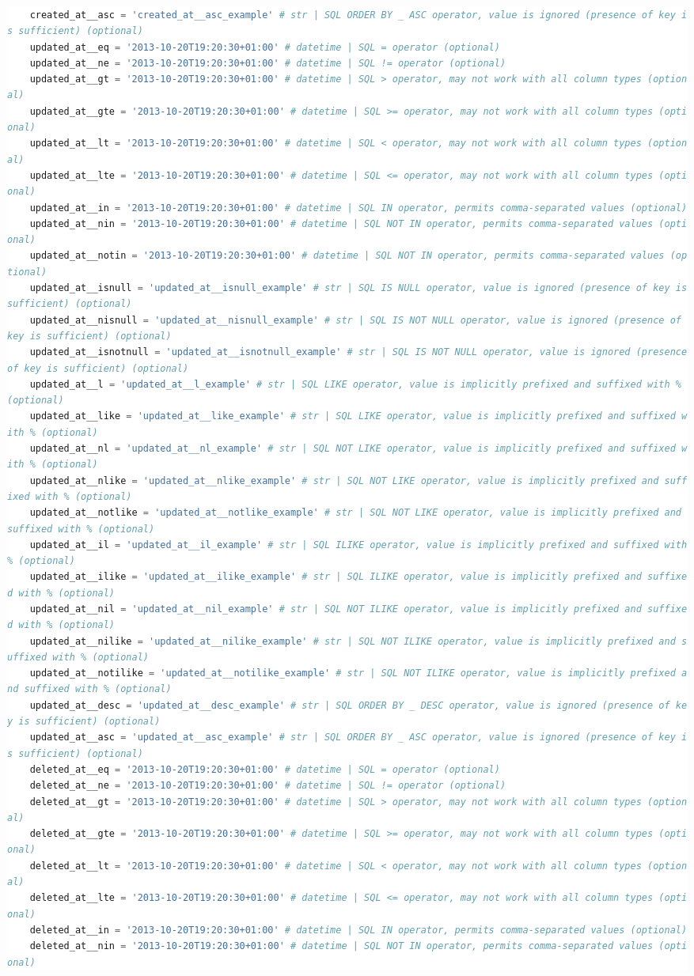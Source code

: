 ```python
    created_at__asc = 'created_at__asc_example' # str | SQL ORDER BY _ ASC operator, value is ignored (presence of key is sufficient) (optional)
    updated_at__eq = '2013-10-20T19:20:30+01:00' # datetime | SQL = operator (optional)
    updated_at__ne = '2013-10-20T19:20:30+01:00' # datetime | SQL != operator (optional)
    updated_at__gt = '2013-10-20T19:20:30+01:00' # datetime | SQL > operator, may not work with all column types (optional)
    updated_at__gte = '2013-10-20T19:20:30+01:00' # datetime | SQL >= operator, may not work with all column types (optional)
    updated_at__lt = '2013-10-20T19:20:30+01:00' # datetime | SQL < operator, may not work with all column types (optional)
    updated_at__lte = '2013-10-20T19:20:30+01:00' # datetime | SQL <= operator, may not work with all column types (optional)
    updated_at__in = '2013-10-20T19:20:30+01:00' # datetime | SQL IN operator, permits comma-separated values (optional)
    updated_at__nin = '2013-10-20T19:20:30+01:00' # datetime | SQL NOT IN operator, permits comma-separated values (optional)
    updated_at__notin = '2013-10-20T19:20:30+01:00' # datetime | SQL NOT IN operator, permits comma-separated values (optional)
    updated_at__isnull = 'updated_at__isnull_example' # str | SQL IS NULL operator, value is ignored (presence of key is sufficient) (optional)
    updated_at__nisnull = 'updated_at__nisnull_example' # str | SQL IS NOT NULL operator, value is ignored (presence of key is sufficient) (optional)
    updated_at__isnotnull = 'updated_at__isnotnull_example' # str | SQL IS NOT NULL operator, value is ignored (presence of key is sufficient) (optional)
    updated_at__l = 'updated_at__l_example' # str | SQL LIKE operator, value is implicitly prefixed and suffixed with % (optional)
    updated_at__like = 'updated_at__like_example' # str | SQL LIKE operator, value is implicitly prefixed and suffixed with % (optional)
    updated_at__nl = 'updated_at__nl_example' # str | SQL NOT LIKE operator, value is implicitly prefixed and suffixed with % (optional)
    updated_at__nlike = 'updated_at__nlike_example' # str | SQL NOT LIKE operator, value is implicitly prefixed and suffixed with % (optional)
    updated_at__notlike = 'updated_at__notlike_example' # str | SQL NOT LIKE operator, value is implicitly prefixed and suffixed with % (optional)
    updated_at__il = 'updated_at__il_example' # str | SQL ILIKE operator, value is implicitly prefixed and suffixed with % (optional)
    updated_at__ilike = 'updated_at__ilike_example' # str | SQL ILIKE operator, value is implicitly prefixed and suffixed with % (optional)
    updated_at__nil = 'updated_at__nil_example' # str | SQL NOT ILIKE operator, value is implicitly prefixed and suffixed with % (optional)
    updated_at__nilike = 'updated_at__nilike_example' # str | SQL NOT ILIKE operator, value is implicitly prefixed and suffixed with % (optional)
    updated_at__notilike = 'updated_at__notilike_example' # str | SQL NOT ILIKE operator, value is implicitly prefixed and suffixed with % (optional)
    updated_at__desc = 'updated_at__desc_example' # str | SQL ORDER BY _ DESC operator, value is ignored (presence of key is sufficient) (optional)
    updated_at__asc = 'updated_at__asc_example' # str | SQL ORDER BY _ ASC operator, value is ignored (presence of key is sufficient) (optional)
    deleted_at__eq = '2013-10-20T19:20:30+01:00' # datetime | SQL = operator (optional)
    deleted_at__ne = '2013-10-20T19:20:30+01:00' # datetime | SQL != operator (optional)
    deleted_at__gt = '2013-10-20T19:20:30+01:00' # datetime | SQL > operator, may not work with all column types (optional)
    deleted_at__gte = '2013-10-20T19:20:30+01:00' # datetime | SQL >= operator, may not work with all column types (optional)
    deleted_at__lt = '2013-10-20T19:20:30+01:00' # datetime | SQL < operator, may not work with all column types (optional)
    deleted_at__lte = '2013-10-20T19:20:30+01:00' # datetime | SQL <= operator, may not work with all column types (optional)
    deleted_at__in = '2013-10-20T19:20:30+01:00' # datetime | SQL IN operator, permits comma-separated values (optional)
    deleted_at__nin = '2013-10-20T19:20:30+01:00' # datetime | SQL NOT IN operator, permits comma-separated values (optional)
```